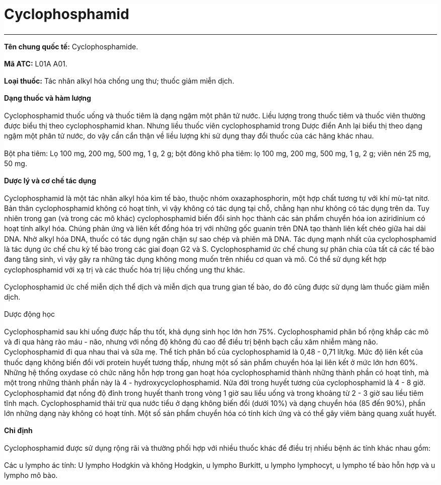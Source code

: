 # Cyclophosphamid

---

**Tên chung quốc tế:** Cyclophosphamide.

**Mã ATC:** L01A A01.

**Loại thuốc:** Tác nhân alkyl hóa chống ung thư; thuốc giảm miễn dịch.

**Dạng thuốc và hàm lượng**

Cyclophosphamid thuốc uống và thuốc tiêm là dạng ngậm một phân tử nước. Liều lượng trong thuốc tiêm và thuốc viên thường được biểu thị theo cyclophosphamid khan. Nhưng liều thuốc viên cyclophosphamid trong Dược điển Anh lại biểu thị theo dạng ngậm một phân tử nước, do vậy cần cẩn thận về liều lượng khi sử dụng thay đổi thuốc của các hãng khác nhau.

Bột pha tiêm: Lọ 100 mg, 200 mg, 500 mg, 1 g, 2 g; bột đông khô pha tiêm: lọ 100 mg, 200 mg, 500 mg, 1 g, 2 g; viên nén 25 mg, 50 mg.

**Dược lý và cơ chế tác dụng**

Cyclophosphamid là một tác nhân alkyl hóa kìm tế bào, thuộc nhóm oxazaphosphorin, một hợp chất tương tự với khí mù-tạt nitơ. Bản thân cyclophosphamid không có hoạt tính, vì vậy không có tác dụng tại chỗ, chẳng hạn như không có tác dụng trên da. Tuy nhiên trong gan (và trong các mô khác) cyclophosphamid biến đổi sinh học thành các sản phẩm chuyển hóa ion aziridinium có hoạt tính alkyl hóa. Chúng phản ứng và liên kết đồng hóa trị với những gốc guanin trên DNA tạo thành liên kết chéo giữa hai dải DNA. Nhờ alkyl hóa DNA, thuốc có tác dụng ngăn chặn sự sao chép và phiên mã DNA. Tác dụng mạnh nhất của cyclophosphamid là tác dụng ức chế chu kỳ tế bào trong các giai đoạn G2 và S. Cyclophosphamid ức chế chung sự phân chia của tất cả các tế bào đang tăng sinh, vì vậy gây ra những tác dụng không mong muốn trên nhiều cơ quan và mô. Có thể sử dụng kết hợp cyclophosphamid với xạ trị và các thuốc hóa trị liệu chống ung thư khác.

Cyclophosphamid ức chế miễn dịch thể dịch và miễn dịch qua trung gian tế bào, do đó cũng được sử dụng làm thuốc giảm miễn dịch.

Dược động học

Cyclophosphamid sau khi uống được hấp thu tốt, khả dụng sinh học lớn hơn 75%. Cyclophosphamid phân bố rộng khắp các mô và đi qua hàng rào máu - não, nhưng với nồng độ không đủ cao để điều trị bệnh bạch cầu xâm nhiễm màng não. Cyclophosphamid đi qua nhau thai và sữa mẹ. Thể tích phân bố của cyclophosphamid là 0,48 - 0,71 lít/kg. Mức độ liên kết của thuốc dạng không biến đổi với protein huyết tương thấp, nhưng một số sản phẩm chuyển hóa lại liên kết ở mức lớn hơn 60%. Những hệ thống oxydase có chức năng hỗn hợp trong gan hoạt hóa cyclophosphamid thành những thành phần có hoạt tính, mà một trong những thành phần này là 4 - hydroxycyclophosphamid. Nửa đời trong huyết tương của cyclophosphamid là 4 - 8 giờ. Cyclophosphamid đạt nồng độ đỉnh trong huyết thanh trong vòng 1 giờ sau liều uống và trong khoảng từ 2 - 3 giờ sau liều tiêm tĩnh mạch. Cyclophosphamid thải trừ qua nước tiểu ở dạng không biến đổi (dưới 10%) và dạng chuyển hóa (85 đến 90%), phần lớn những dạng này không có hoạt tính. Một số sản phẩm chuyển hóa có tính kích ứng và có thể gây viêm bàng quang xuất huyết.

**Chỉ định**

Cyclophosphamid được sử dụng rộng rãi và thường phối hợp với nhiều thuốc khác để điều trị nhiều bệnh ác tính khác nhau gồm:

Các u lympho ác tính: U lympho Hodgkin và không Hodgkin, u lympho Burkitt, u lympho lymphocyt, u lympho tế bào hỗn hợp và u lympho mô bào.
